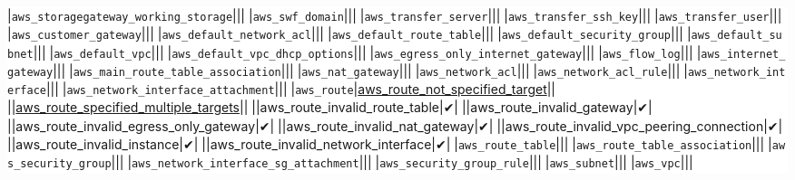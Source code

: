 |`aws_storagegateway_working_storage`|||
|`aws_swf_domain`|||
|`aws_transfer_server`|||
|`aws_transfer_ssh_key`|||
|`aws_transfer_user`|||
|`aws_customer_gateway`|||
|`aws_default_network_acl`|||
|`aws_default_route_table`|||
|`aws_default_security_group`|||
|`aws_default_subnet`|||
|`aws_default_vpc`|||
|`aws_default_vpc_dhcp_options`|||
|`aws_egress_only_internet_gateway`|||
|`aws_flow_log`|||
|`aws_internet_gateway`|||
|`aws_main_route_table_association`|||
|`aws_nat_gateway`|||
|`aws_network_acl`|||
|`aws_network_acl_rule`|||
|`aws_network_interface`|||
|`aws_network_interface_attachment`|||
|`aws_route`|[aws_route_not_specified_target](aws_route_not_specified_target.md)||
||[aws_route_specified_multiple_targets](aws_route_specified_multiple_targets.md)||
||aws_route_invalid_route_table|✔|
||aws_route_invalid_gateway|✔|
||aws_route_invalid_egress_only_gateway|✔|
||aws_route_invalid_nat_gateway|✔|
||aws_route_invalid_vpc_peering_connection|✔|
||aws_route_invalid_instance|✔|
||aws_route_invalid_network_interface|✔|
|`aws_route_table`|||
|`aws_route_table_association`|||
|`aws_security_group`|||
|`aws_network_interface_sg_attachment`|||
|`aws_security_group_rule`|||
|`aws_subnet`|||
|`aws_vpc`|||